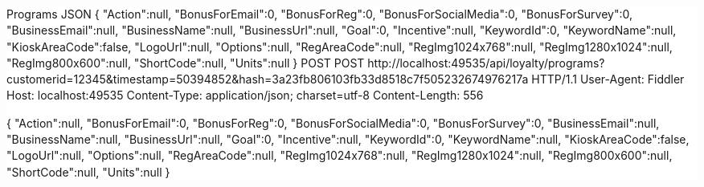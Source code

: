 Programs
JSON
   {
      "Action":null,
      "BonusForEmail":0,
      "BonusForReg":0,
      "BonusForSocialMedia":0,
      "BonusForSurvey":0,
      "BusinessEmail":null,
      "BusinessName":null,
      "BusinessUrl":null,
      "Goal":0,
      "Incentive":null,
      "KeywordId":0,
      "KeywordName":null,
      "KioskAreaCode":false,
      "LogoUrl":null,
      "Options":null,
      "RegAreaCode":null,
      "RegImg1024x768":null,
      "RegImg1280x1024":null,
      "RegImg800x600":null,
      "ShortCode":null,
      "Units":null
   }
POST
POST http://localhost:49535/api/loyalty/programs?customerid=12345&timestamp=50394852&hash=3a23fb806103fb33d8518c7f505232674976217a HTTP/1.1
User-Agent: Fiddler
Host: localhost:49535
Content-Type: application/json; charset=utf-8
Content-Length: 556

   {
      "Action":null,
      "BonusForEmail":0,
      "BonusForReg":0,
      "BonusForSocialMedia":0,
      "BonusForSurvey":0,
      "BusinessEmail":null,
      "BusinessName":null,
      "BusinessUrl":null,
      "Goal":0,
      "Incentive":null,
      "KeywordId":0,
      "KeywordName":null,
      "KioskAreaCode":false,
      "LogoUrl":null,
      "Options":null,
      "RegAreaCode":null,
      "RegImg1024x768":null,
      "RegImg1280x1024":null,
      "RegImg800x600":null,
      "ShortCode":null,
      "Units":null
   }
